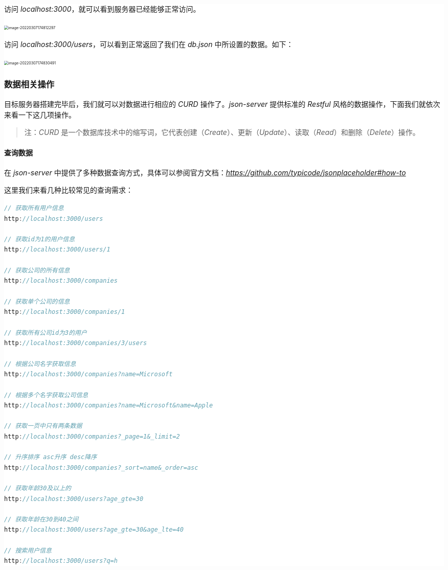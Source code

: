 访问 *localhost:3000*，就可以看到服务器已经能够正常访问。

<img src="https://xiejie-typora.oss-cn-chengdu.aliyuncs.com/2022-03-07-094813.png" alt="image-20220307174812297" style="zoom:50%;" />

访问 *localhost:3000/users*，可以看到正常返回了我们在 *db.json* 中所设置的数据。如下：

<img src="https://xiejie-typora.oss-cn-chengdu.aliyuncs.com/2022-03-07-094831.png" alt="image-20220307174830491" style="zoom:50%;" />

### 数据相关操作

目标服务器搭建完毕后，我们就可以对数据进行相应的 *CURD* 操作了。*json-server* 提供标准的 *Restful* 风格的数据操作，下面我们就依次来看一下这几项操作。

>注：*CURD* 是一个数据库技术中的缩写词，它代表创建（*Create*）、更新（*Update*）、读取（*Read*）和删除（*Delete*）操作。

#### 查询数据

在 *json-server* 中提供了多种数据查询方式，具体可以参阅官方文档：*https://github.com/typicode/jsonplaceholder#how-to*

这里我们来看几种比较常见的查询需求：

```js
// 获取所有用户信息
http://localhost:3000/users

// 获取id为1的用户信息
http://localhost:3000/users/1

// 获取公司的所有信息
http://localhost:3000/companies

// 获取单个公司的信息
http://localhost:3000/companies/1

// 获取所有公司id为3的用户
http://localhost:3000/companies/3/users

// 根据公司名字获取信息
http://localhost:3000/companies?name=Microsoft

// 根据多个名字获取公司信息
http://localhost:3000/companies?name=Microsoft&name=Apple

// 获取一页中只有两条数据
http://localhost:3000/companies?_page=1&_limit=2

// 升序排序 asc升序 desc降序
http://localhost:3000/companies?_sort=name&_order=asc

// 获取年龄30及以上的
http://localhost:3000/users?age_gte=30

// 获取年龄在30到40之间
http://localhost:3000/users?age_gte=30&age_lte=40

// 搜索用户信息
http://localhost:3000/users?q=h
```
